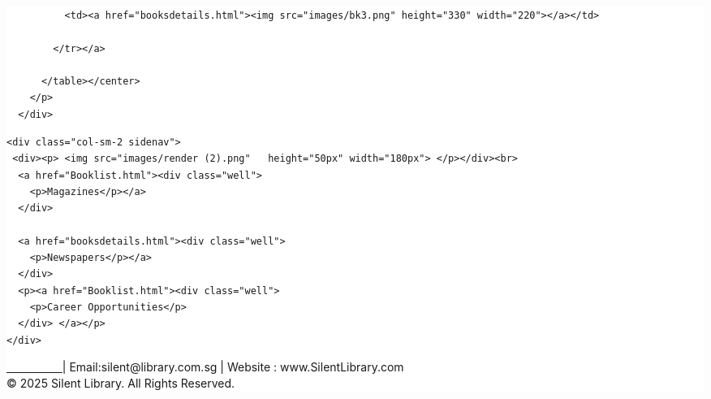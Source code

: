               <td><a href="booksdetails.html"><img src="images/bk3.png" height="330" width="220"></a></td>
              
            </tr></a>
            
          </table></center>
        </p>
      </div>
      
  </div>
 
    <div class="col-sm-2 sidenav">
     <div><p> <img src="images/render (2).png"   height="50px" width="180px"> </p></div><br>
      <a href="Booklist.html"><div class="well">
        <p>Magazines</p></a>
      </div>
      
      <a href="booksdetails.html"><div class="well">
        <p>Newspapers</p></a>
      </div>
      <p><a href="Booklist.html"><div class="well">
        <p>Career Opportunities</p>
      </div> </a></p>
    </div>
  </div>
</div>

<footer class="container-fluid text-center">
  <p>
    <a href="feedback.html"> <font color="white">Feedback </font></a>| Email:silent@library.com.sg | Website : www.SilentLibrary.com<br>
   &copy; 2025 Silent Library. All Rights Reserved.</p>
</footer>

</body>
</html>
